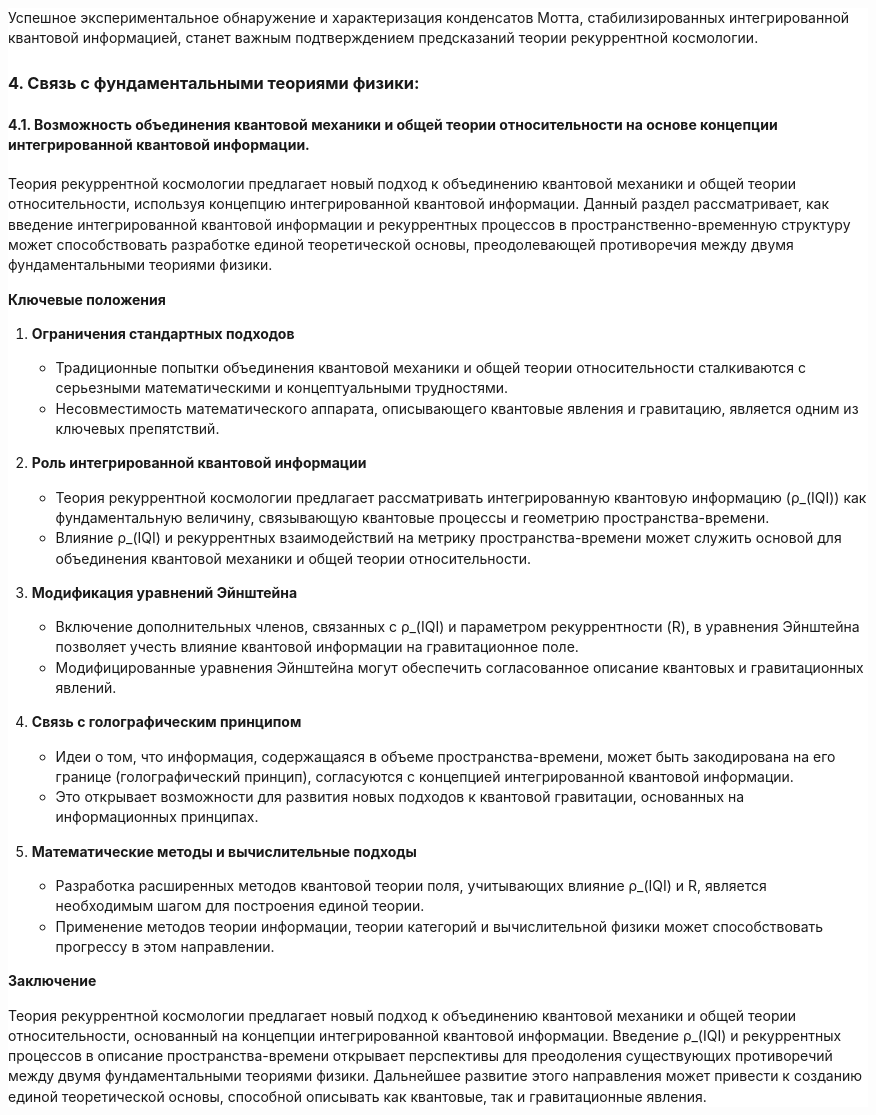 Успешное экспериментальное обнаружение и характеризация конденсатов Мотта, стабилизированных интегрированной квантовой информацией, станет важным подтверждением предсказаний теории рекуррентной космологии.







### 4. Связь с фундаментальными теориями физики:

#### 4.1. Возможность объединения квантовой механики и общей теории относительности на основе концепции интегрированной квантовой информации.

Теория рекуррентной космологии предлагает новый подход к объединению квантовой механики и общей теории относительности, используя концепцию интегрированной квантовой информации. Данный раздел рассматривает, как введение интегрированной квантовой информации и рекуррентных процессов в пространственно-временную структуру может способствовать разработке единой теоретической основы, преодолевающей противоречия между двумя фундаментальными теориями физики.

**Ключевые положения**

1. **Ограничения стандартных подходов**
   - Традиционные попытки объединения квантовой механики и общей теории относительности сталкиваются с серьезными математическими и концептуальными трудностями.
   - Несовместимость математического аппарата, описывающего квантовые явления и гравитацию, является одним из ключевых препятствий.

2. **Роль интегрированной квантовой информации**
   - Теория рекуррентной космологии предлагает рассматривать интегрированную квантовую информацию (ρ_(IQI)) как фундаментальную величину, связывающую квантовые процессы и геометрию пространства-времени.
   - Влияние ρ_(IQI) и рекуррентных взаимодействий на метрику пространства-времени может служить основой для объединения квантовой механики и общей теории относительности.

3. **Модификация уравнений Эйнштейна**
   - Включение дополнительных членов, связанных с ρ_(IQI) и параметром рекуррентности (R), в уравнения Эйнштейна позволяет учесть влияние квантовой информации на гравитационное поле.
   - Модифицированные уравнения Эйнштейна могут обеспечить согласованное описание квантовых и гравитационных явлений.

4. **Связь с голографическим принципом**
   - Идеи о том, что информация, содержащаяся в объеме пространства-времени, может быть закодирована на его границе (голографический принцип), согласуются с концепцией интегрированной квантовой информации.
   - Это открывает возможности для развития новых подходов к квантовой гравитации, основанных на информационных принципах.

5. **Математические методы и вычислительные подходы**
   - Разработка расширенных методов квантовой теории поля, учитывающих влияние ρ_(IQI) и R, является необходимым шагом для построения единой теории.
   - Применение методов теории информации, теории категорий и вычислительной физики может способствовать прогрессу в этом направлении.

**Заключение**

Теория рекуррентной космологии предлагает новый подход к объединению квантовой механики и общей теории относительности, основанный на концепции интегрированной квантовой информации. Введение ρ_(IQI) и рекуррентных процессов в описание пространства-времени открывает перспективы для преодоления существующих противоречий между двумя фундаментальными теориями физики. Дальнейшее развитие этого направления может привести к созданию единой теоретической основы, способной описывать как квантовые, так и гравитационные явления.
